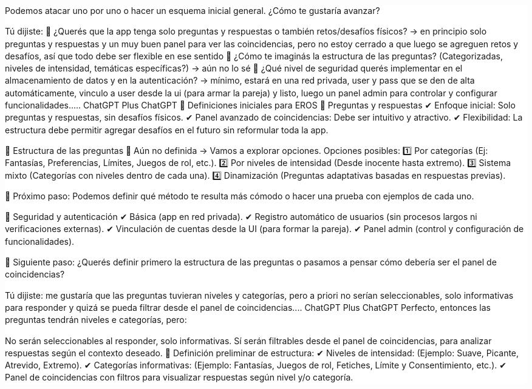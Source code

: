 Podemos atacar uno por uno o hacer un esquema inicial general. ¿Cómo te gustaría avanzar?





Tú dijiste:
🔹 ¿Querés que la app tenga solo preguntas y respuestas o también retos/desafíos físicos? -> en principio solo preguntas y respuestas y un muy buen panel para ver las coincidencias, pero no estoy cerrado a que luego se agreguen retos y desafíos, así que todo debe ser flexible en ese sentido
🔹 ¿Cómo te imaginás la estructura de las preguntas? (Categorizadas, niveles de intensidad, temáticas específicas?) -> aún no lo sé
🔹 ¿Qué nivel de seguridad querés implementar en el almacenamiento de datos y en la autenticación? -> mínimo, estará en una red privada, user y pass que se den de alta automáticamente, vinculo a user desde la ui (para armar la pareja) y listo, luego un panel admin para controlar y configurar funcionalidades.....
ChatGPT Plus
ChatGPT
📌 Definiciones iniciales para EROS
🔹 Preguntas y respuestas
✔ Enfoque inicial: Solo preguntas y respuestas, sin desafíos físicos.
✔ Panel avanzado de coincidencias: Debe ser intuitivo y atractivo.
✔ Flexibilidad: La estructura debe permitir agregar desafíos en el futuro sin reformular toda la app.

🔹 Estructura de las preguntas
📌 Aún no definida → Vamos a explorar opciones.
Opciones posibles:
1️⃣ Por categorías (Ej: Fantasías, Preferencias, Límites, Juegos de rol, etc.).
2️⃣ Por niveles de intensidad (Desde inocente hasta extremo).
3️⃣ Sistema mixto (Categorías con niveles dentro de cada una).
4️⃣ Dinamización (Preguntas adaptativas basadas en respuestas previas).

🚀 Próximo paso: Podemos definir qué método te resulta más cómodo o hacer una prueba con ejemplos de cada uno.

🔹 Seguridad y autenticación
✔ Básica (app en red privada).
✔ Registro automático de usuarios (sin procesos largos ni verificaciones externas).
✔ Vinculación de cuentas desde la UI (para formar la pareja).
✔ Panel admin (control y configuración de funcionalidades).

🎯 Siguiente paso:
¿Querés definir primero la estructura de las preguntas o pasamos a pensar cómo debería ser el panel de coincidencias?





Tú dijiste:
me gustaría que las preguntas tuvieran niveles y categorías, pero a priori no serían seleccionables, solo informativas para responder y quizá se pueda filtrar desde el panel de coincidencias....
ChatGPT Plus
ChatGPT
Perfecto, entonces las preguntas tendrán niveles e categorías, pero:

No serán seleccionables al responder, solo informativas.
Sí serán filtrables desde el panel de coincidencias, para analizar respuestas según el contexto deseado.
📌 Definición preliminar de estructura:
✔ Niveles de intensidad: (Ejemplo: Suave, Picante, Atrevido, Extremo).
✔ Categorías informativas: (Ejemplo: Fantasías, Juegos de rol, Fetiches, Límite y Consentimiento, etc.).
✔ Panel de coincidencias con filtros para visualizar respuestas según nivel y/o categoría.

